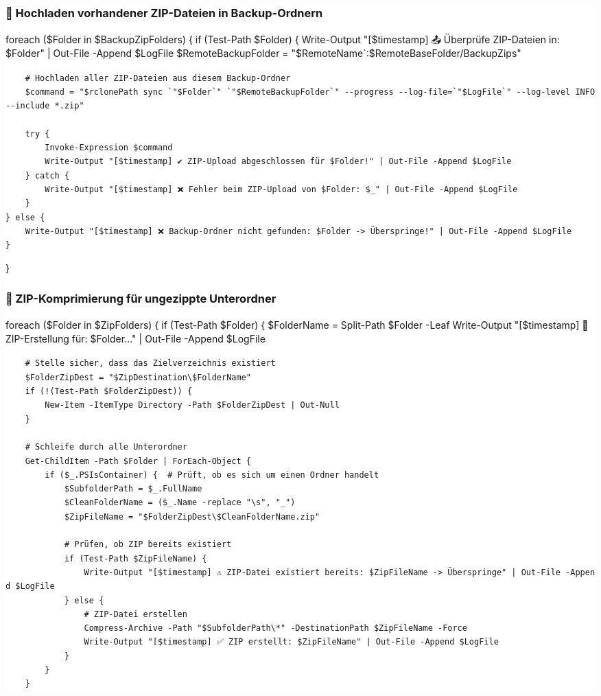 ### 🔹 Hochladen vorhandener ZIP-Dateien in Backup-Ordnern ###
foreach ($Folder in $BackupZipFolders) {
    if (Test-Path $Folder) {
        Write-Output "[$timestamp] 📤 Überprüfe ZIP-Dateien in: $Folder" | Out-File -Append $LogFile
        $RemoteBackupFolder = "$RemoteName`:$RemoteBaseFolder/BackupZips"

        # Hochladen aller ZIP-Dateien aus diesem Backup-Ordner
        $command = "$rclonePath sync `"$Folder`" `"$RemoteBackupFolder`" --progress --log-file=`"$LogFile`" --log-level INFO --include *.zip"

        try {
            Invoke-Expression $command
            Write-Output "[$timestamp] ✔ ZIP-Upload abgeschlossen für $Folder!" | Out-File -Append $LogFile
        } catch {
            Write-Output "[$timestamp] ❌ Fehler beim ZIP-Upload von $Folder: $_" | Out-File -Append $LogFile
        }
    } else {
        Write-Output "[$timestamp] ❌ Backup-Ordner nicht gefunden: $Folder -> Überspringe!" | Out-File -Append $LogFile
    }
}

### 🔹 ZIP-Komprimierung für ungezippte Unterordner ###
foreach ($Folder in $ZipFolders) {
    if (Test-Path $Folder) {
        $FolderName = Split-Path $Folder -Leaf
        Write-Output "[$timestamp] 📂 ZIP-Erstellung für: $Folder..." | Out-File -Append $LogFile

        # Stelle sicher, dass das Zielverzeichnis existiert
        $FolderZipDest = "$ZipDestination\$FolderName"
        if (!(Test-Path $FolderZipDest)) {
            New-Item -ItemType Directory -Path $FolderZipDest | Out-Null
        }

        # Schleife durch alle Unterordner
        Get-ChildItem -Path $Folder | ForEach-Object {
            if ($_.PSIsContainer) {  # Prüft, ob es sich um einen Ordner handelt
                $SubfolderPath = $_.FullName
                $CleanFolderName = ($_.Name -replace "\s", "_")
                $ZipFileName = "$FolderZipDest\$CleanFolderName.zip"

                # Prüfen, ob ZIP bereits existiert
                if (Test-Path $ZipFileName) {
                    Write-Output "[$timestamp] ⚠ ZIP-Datei existiert bereits: $ZipFileName -> Überspringe" | Out-File -Append $LogFile
                } else {
                    # ZIP-Datei erstellen
                    Compress-Archive -Path "$SubfolderPath\*" -DestinationPath $ZipFileName -Force
                    Write-Output "[$timestamp] ✅ ZIP erstellt: $ZipFileName" | Out-File -Append $LogFile
                }
            }
        }
